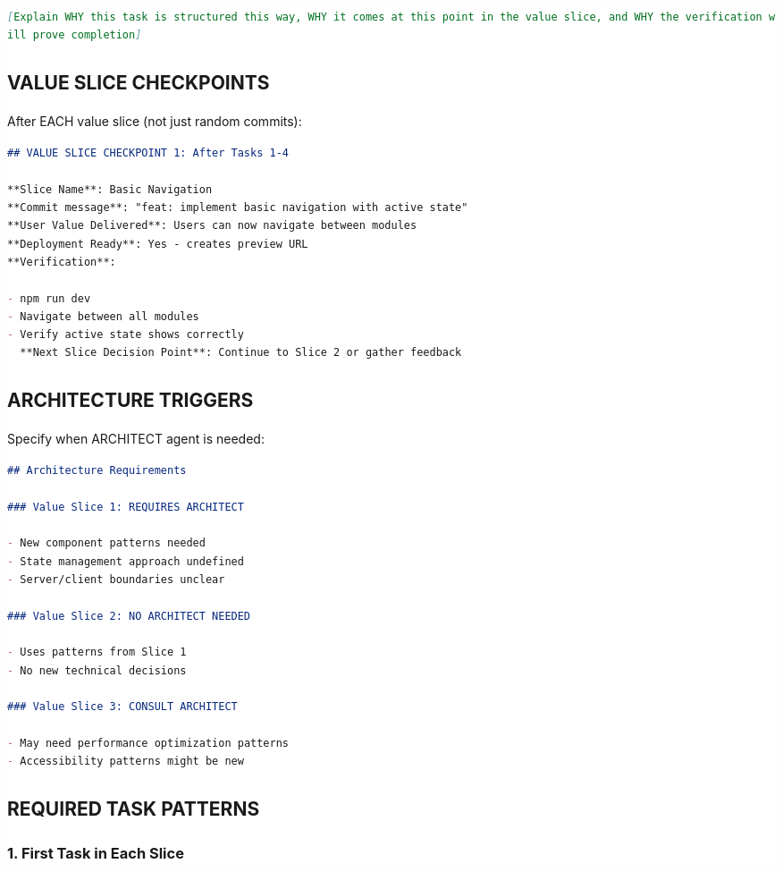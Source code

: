 ```markdown
[Explain WHY this task is structured this way, WHY it comes at this point in the value slice, and WHY the verification will prove completion]
```

## VALUE SLICE CHECKPOINTS

After EACH value slice (not just random commits):

```markdown
## VALUE SLICE CHECKPOINT 1: After Tasks 1-4

**Slice Name**: Basic Navigation
**Commit message**: "feat: implement basic navigation with active state"
**User Value Delivered**: Users can now navigate between modules
**Deployment Ready**: Yes - creates preview URL
**Verification**:

- npm run dev
- Navigate between all modules
- Verify active state shows correctly
  **Next Slice Decision Point**: Continue to Slice 2 or gather feedback
```

## ARCHITECTURE TRIGGERS

Specify when ARCHITECT agent is needed:

```markdown
## Architecture Requirements

### Value Slice 1: REQUIRES ARCHITECT

- New component patterns needed
- State management approach undefined
- Server/client boundaries unclear

### Value Slice 2: NO ARCHITECT NEEDED

- Uses patterns from Slice 1
- No new technical decisions

### Value Slice 3: CONSULT ARCHITECT

- May need performance optimization patterns
- Accessibility patterns might be new
```

## REQUIRED TASK PATTERNS

### 1. First Task in Each Slice
